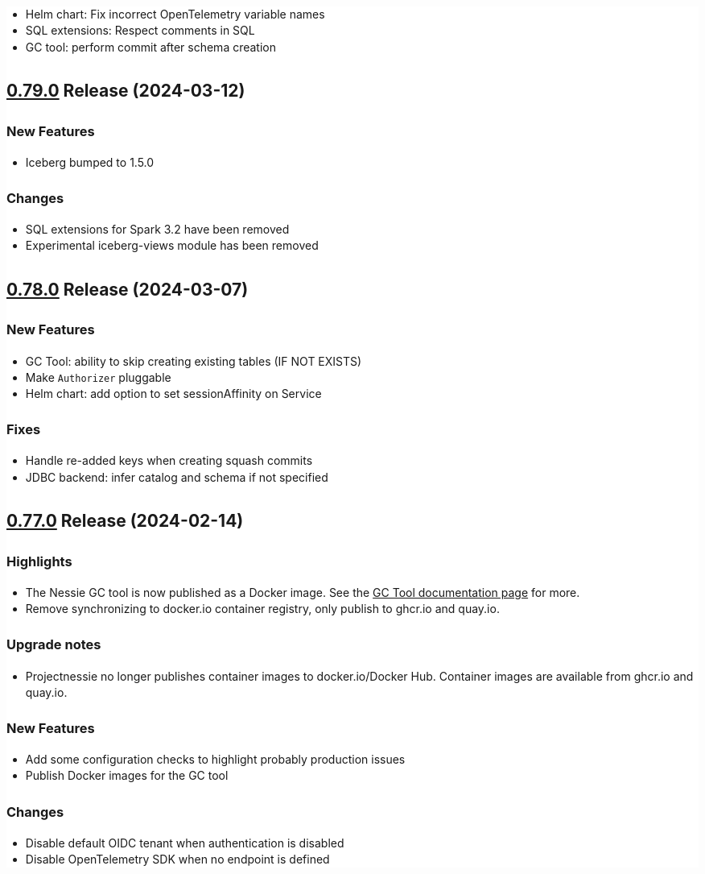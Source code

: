 - Helm chart: Fix incorrect OpenTelemetry variable names
- SQL extensions: Respect comments in SQL
- GC tool: perform commit after schema creation

## [0.79.0] Release (2024-03-12)

### New Features

- Iceberg bumped to 1.5.0

### Changes

- SQL extensions for Spark 3.2 have been removed
- Experimental iceberg-views module has been removed

## [0.78.0] Release (2024-03-07)

### New Features

- GC Tool: ability to skip creating existing tables (IF NOT EXISTS)
- Make `Authorizer` pluggable
- Helm chart: add option to set sessionAffinity on Service

### Fixes

- Handle re-added keys when creating squash commits
- JDBC backend: infer catalog and schema if not specified

## [0.77.0] Release (2024-02-14)

### Highlights

- The Nessie GC tool is now published as a Docker image. See the [GC Tool documentation
  page](https://projectnessie.org/features/gc) for more.
- Remove synchronizing to docker.io container registry, only publish to ghcr.io and quay.io.

### Upgrade notes

- Projectnessie no longer publishes container images to docker.io/Docker Hub. Container images are
  available from ghcr.io and quay.io.

### New Features

- Add some configuration checks to highlight probably production issues
- Publish Docker images for the GC tool

### Changes

- Disable default OIDC tenant when authentication is disabled
- Disable OpenTelemetry SDK when no endpoint is defined


[Unreleased]: https://github.com/projectnessie/nessie/compare/nessie-0.102.3...HEAD
[0.102.3]: https://github.com/projectnessie/nessie/compare/nessie-0.102.2...nessie-0.102.3
[0.102.2]: https://github.com/projectnessie/nessie/compare/nessie-0.102.1...nessie-0.102.2
[0.102.1]: https://github.com/projectnessie/nessie/compare/nessie-0.102.0...nessie-0.102.1
[0.102.0]: https://github.com/projectnessie/nessie/compare/nessie-0.101.3...nessie-0.102.0
[0.101.3]: https://github.com/projectnessie/nessie/compare/nessie-0.101.2...nessie-0.101.3
[0.101.2]: https://github.com/projectnessie/nessie/compare/nessie-0.101.1...nessie-0.101.2
[0.101.1]: https://github.com/projectnessie/nessie/compare/nessie-0.101.0...nessie-0.101.1
[0.101.0]: https://github.com/projectnessie/nessie/compare/nessie-0.100.3...nessie-0.101.0
[0.100.3]: https://github.com/projectnessie/nessie/compare/nessie-0.100.1...nessie-0.100.3
[0.100.1]: https://github.com/projectnessie/nessie/compare/nessie-0.100.0...nessie-0.100.1
[0.100.0]: https://github.com/projectnessie/nessie/compare/nessie-0.99.0...nessie-0.100.0
[0.99.0]: https://github.com/projectnessie/nessie/compare/nessie-0.97.1...nessie-0.99.0
[0.97.1]: https://github.com/projectnessie/nessie/compare/nessie-0.96.1...nessie-0.97.1
[0.96.1]: https://github.com/projectnessie/nessie/compare/nessie-0.96.0...nessie-0.96.1
[0.96.0]: https://github.com/projectnessie/nessie/compare/nessie-0.95.0...nessie-0.96.0
[0.95.0]: https://github.com/projectnessie/nessie/compare/nessie-0.94.3...nessie-0.95.0
[0.94.3]: https://github.com/projectnessie/nessie/compare/nessie-0.94.2...nessie-0.94.3
[0.94.2]: https://github.com/projectnessie/nessie/compare/nessie-0.94.1...nessie-0.94.2
[0.94.1]: https://github.com/projectnessie/nessie/compare/nessie-0.94.0...nessie-0.94.1
[0.94.0]: https://github.com/projectnessie/nessie/compare/nessie-0.93.1...nessie-0.94.0
[0.93.1]: https://github.com/projectnessie/nessie/compare/nessie-0.92.1...nessie-0.93.1
[0.92.1]: https://github.com/projectnessie/nessie/compare/nessie-0.92.0...nessie-0.92.1
[0.92.0]: https://github.com/projectnessie/nessie/compare/nessie-0.91.3...nessie-0.92.0
[0.91.3]: https://github.com/projectnessie/nessie/compare/nessie-0.91.2...nessie-0.91.3
[0.91.2]: https://github.com/projectnessie/nessie/compare/nessie-0.91.1...nessie-0.91.2
[0.91.1]: https://github.com/projectnessie/nessie/compare/nessie-0.90.4...nessie-0.91.1
[0.90.4]: https://github.com/projectnessie/nessie/compare/nessie-0.90.2...nessie-0.90.4
[0.90.2]: https://github.com/projectnessie/nessie/compare/nessie-0.83.2...nessie-0.90.2
[0.83.2]: https://github.com/projectnessie/nessie/compare/nessie-0.82.0...nessie-0.83.2
[0.82.0]: https://github.com/projectnessie/nessie/compare/nessie-0.81.1...nessie-0.82.0
[0.81.1]: https://github.com/projectnessie/nessie/compare/nessie-0.81.0...nessie-0.81.1
[0.81.0]: https://github.com/projectnessie/nessie/compare/nessie-0.80.0...nessie-0.81.0
[0.80.0]: https://github.com/projectnessie/nessie/compare/nessie-0.79.0...nessie-0.80.0
[0.79.0]: https://github.com/projectnessie/nessie/compare/nessie-0.78.0...nessie-0.79.0
[0.78.0]: https://github.com/projectnessie/nessie/compare/nessie-0.77.0...nessie-0.78.0
[0.77.0]: https://github.com/projectnessie/nessie/compare/nessie-0.76.4...nessie-0.77.0
[0.76.4]: https://github.com/projectnessie/nessie/compare/nessie-0.76.0...nessie-0.76.4
[0.76.0]: https://github.com/projectnessie/nessie/compare/nessie-0.75.0...nessie-0.76.0
[0.75.0]: https://github.com/projectnessie/nessie/compare/nessie-0.74.0...nessie-0.75.0
[0.74.0]: https://github.com/projectnessie/nessie/compare/nessie-0.73.0...nessie-0.74.0
[0.73.0]: https://github.com/projectnessie/nessie/compare/nessie-0.72.4...nessie-0.73.0
[0.72.4]: https://github.com/projectnessie/nessie/compare/nessie-0.72.2...nessie-0.72.4
[0.72.2]: https://github.com/projectnessie/nessie/compare/nessie-0.72.0...nessie-0.72.2
[0.72.0]: https://github.com/projectnessie/nessie/compare/nessie-0.71.0...nessie-0.72.0
[0.71.0]: https://github.com/projectnessie/nessie/compare/nessie-0.70.2...nessie-0.71.0
[0.70.2]: https://github.com/projectnessie/nessie/compare/nessie-0.70.1...nessie-0.70.2
[0.70.1]: https://github.com/projectnessie/nessie/compare/nessie-0.70.0...nessie-0.70.1
[0.70.0]: https://github.com/projectnessie/nessie/compare/nessie-0.69.0...nessie-0.70.0
[0.69.0]: https://github.com/projectnessie/nessie/compare/nessie-0.68.0...nessie-0.69.0
[0.68.0]: https://github.com/projectnessie/nessie/compare/nessie-0.67.0...nessie-0.68.0
[0.67.0]: https://github.com/projectnessie/nessie/compare/nessie-0.66.0...nessie-0.67.0
[0.66.0]: https://github.com/projectnessie/nessie/compare/nessie-0.65.1...nessie-0.66.0
[0.65.1]: https://github.com/projectnessie/nessie/compare/nessie-0.65.0...nessie-0.65.1
[0.65.0]: https://github.com/projectnessie/nessie/commits/nessie-0.65.0
[Nessie authentication settings]: https://projectnessie.org/tools/client_config/#authentication-settings